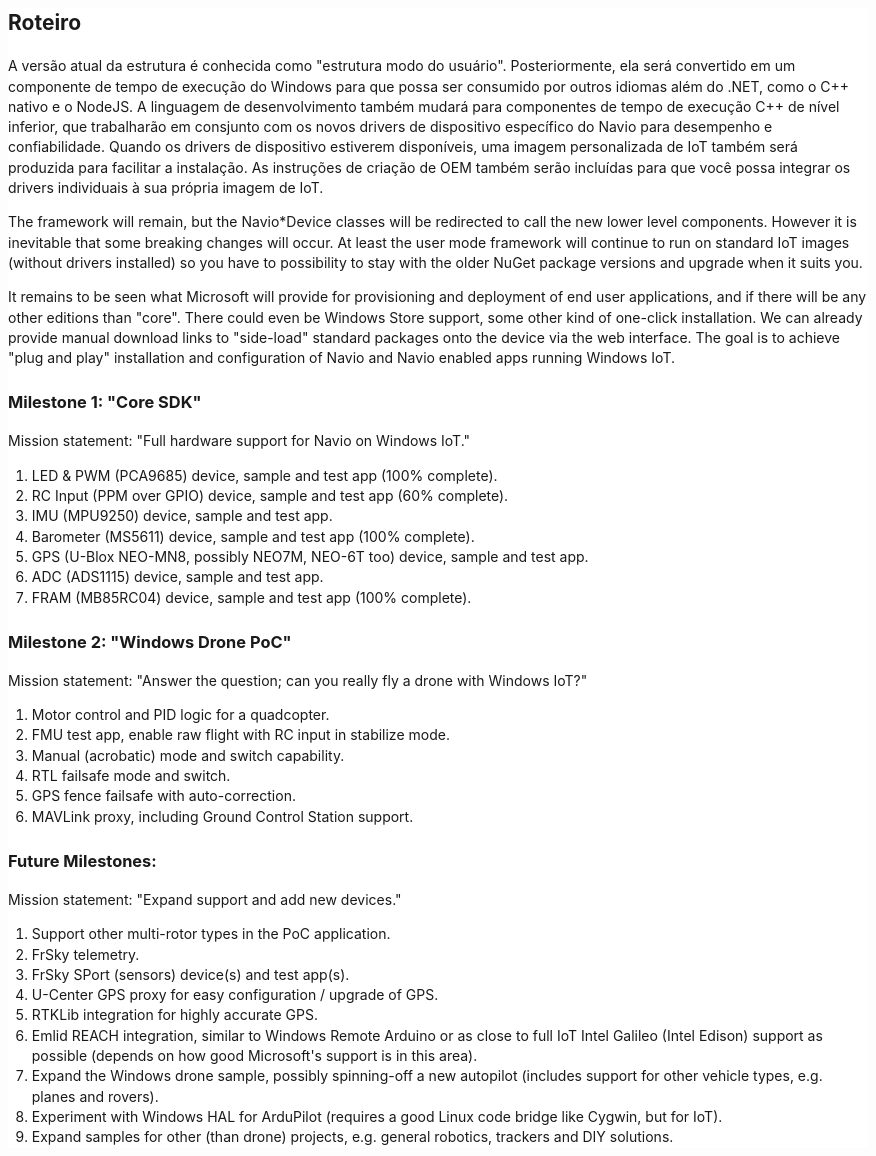 ## Roteiro

A versão atual da estrutura é conhecida como "estrutura modo do usuário". Posteriormente, ela será convertido em um componente de tempo de execução do Windows para que possa ser consumido por outros idiomas além do .NET, como o C++ nativo e o NodeJS. A linguagem de desenvolvimento também mudará para componentes de tempo de execução C++ de nível inferior, que trabalharão em consjunto com os novos drivers de dispositivo específico do Navio para desempenho e confiabilidade. Quando os drivers de dispositivo estiverem disponíveis, uma imagem personalizada de IoT também será produzida para facilitar a instalação. As instruções de criação de OEM também serão incluídas para que você possa integrar os drivers individuais à sua própria imagem de IoT.

The framework will remain, but the Navio*Device classes will be redirected to call the new lower level components. However it is inevitable that some breaking changes will occur. At least the user mode framework will continue to run on standard IoT images (without drivers installed) so you have to possibility to stay with the older NuGet package versions and upgrade when it suits you.

It remains to be seen what Microsoft will provide for provisioning and deployment of end user applications, and if there will be any other editions than "core". There could even be Windows Store support, some other kind of one-click installation. We can already provide manual download links to "side-load" standard packages onto the device via the web interface. The goal is to achieve "plug and play" installation and configuration of Navio and Navio enabled apps running Windows IoT.


### Milestone 1: "Core SDK"

Mission statement: "Full hardware support for Navio on Windows IoT."

1. LED & PWM (PCA9685) device, sample and test app (100% complete).
2. RC Input (PPM over GPIO) device, sample and test app (60% complete).
3. IMU (MPU9250) device, sample and test app.
4. Barometer (MS5611) device, sample and test app (100% complete).
5. GPS (U-Blox NEO-MN8, possibly NEO7M, NEO-6T too) device, sample and test app.
6. ADC (ADS1115) device, sample and test app.
7. FRAM (MB85RC04) device, sample and test app (100% complete).
 

### Milestone 2: "Windows Drone PoC"

Mission statement: "Answer the question; can you really fly a drone with Windows IoT?"

1. Motor control and PID logic for a quadcopter.
2. FMU test app, enable raw flight with RC input in stabilize mode.
3. Manual (acrobatic) mode and switch capability.
3. RTL failsafe mode and switch.
4. GPS fence failsafe with auto-correction.
5. MAVLink proxy, including Ground Control Station support.


### Future Milestones:

Mission statement: "Expand support and add new devices."

1. Support other multi-rotor types in the PoC application.
2. FrSky telemetry.
3. FrSky SPort (sensors) device(s) and test app(s).
4. U-Center GPS proxy for easy configuration / upgrade of GPS.
5. RTKLib integration for highly accurate GPS.
6. Emlid REACH integration, similar to Windows Remote Arduino or as close to full IoT Intel Galileo (Intel Edison) support as possible (depends on how good Microsoft's support is in this area).
7. Expand the Windows drone sample, possibly spinning-off a new autopilot (includes support for other vehicle types, e.g. planes and rovers).
8. Experiment with Windows HAL for ArduPilot (requires a good Linux code bridge like Cygwin, but for IoT).
9. Expand samples for other (than drone) projects, e.g. general robotics, trackers and DIY solutions.
